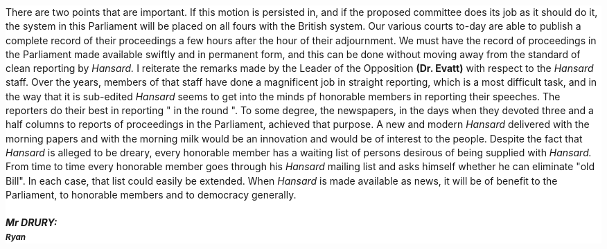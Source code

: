 There are two points that are important. If this motion is persisted in, and if the proposed committee does its job as it should do it, the system in this Parliament will be placed on all fours with the British system. Our various courts to-day are able to publish a complete record of their proceedings a few hours after the hour of their adjournment. We must have the record of proceedings in the Parliament made available swiftly and in permanent form, and this can be done without moving away from the standard of clean reporting by  *Hansard.*  I reiterate the remarks made by the Leader of the Opposition  **(Dr. Evatt)**  with respect to the  *Hansard*  staff. Over the years, members of that staff have done a magnificent job in straight reporting, which is a most difficult task, and in the  way  that it is sub-edited  *Hansard*  seems to get into the minds pf honorable members in reporting their speeches. The reporters do their best in reporting " in the round ". To some degree, the newspapers, in the days when they devoted three and  a  half columns to reports of proceedings in the Parliament, achieved that purpose. A new and modern  *Hansard*  delivered with the morning papers and with the morning milk would be an innovation and would be of interest to the people. Despite the fact that  *Hansard*  is alleged to be dreary, every honorable member has a waiting list of persons desirous of being supplied with  *Hansard.*  From time to time every honorable member goes through his  *Hansard*  mailing list and asks himself whether he can eliminate "old Bill". In each case, that list could easily be extended. When  *Hansard*  is made available as news, it will be of benefit to the Parliament, to honorable members and to democracy generally. 

##### Mr DRURY:<br><small class="text-muted">Ryan</small>
